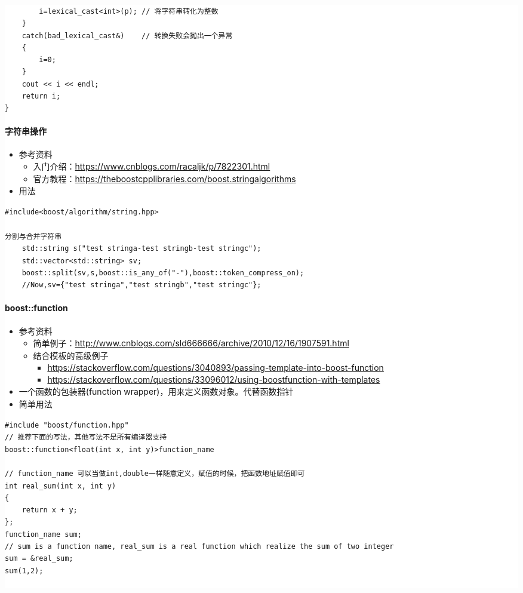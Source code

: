 ```
        i=lexical_cast<int>(p); // 将字符串转化为整数
    }
    catch(bad_lexical_cast&)    // 转换失败会抛出一个异常
    {
        i=0;
    }
    cout << i << endl;
    return i;
}
```

#### 字符串操作

- 参考资料
  - 入门介绍：<https://www.cnblogs.com/racaljk/p/7822301.html>
  - 官方教程：<https://theboostcpplibraries.com/boost.stringalgorithms>
- 用法

```
#include<boost/algorithm/string.hpp>

分割与合并字符串
	std::string s("test stringa-test stringb-test stringc");
    std::vector<std::string> sv;
    boost::split(sv,s,boost::is_any_of("-"),boost::token_compress_on);
    //Now,sv={"test stringa","test stringb","test stringc"};
```



#### boost::function

- 参考资料
  - 简单例子：<http://www.cnblogs.com/sld666666/archive/2010/12/16/1907591.html>
  - 结合模板的高级例子
    - https://stackoverflow.com/questions/3040893/passing-template-into-boost-function
    - https://stackoverflow.com/questions/33096012/using-boostfunction-with-templates
- 一个函数的包装器(function wrapper)，用来定义函数对象。代替函数指针
- 简单用法

```
#include "boost/function.hpp"
// 推荐下面的写法，其他写法不是所有编译器支持
boost::function<float(int x, int y)>function_name

// function_name 可以当做int,double一样随意定义，赋值的时候，把函数地址赋值即可
int real_sum(int x, int y) 
{ 
	return x + y;
};
function_name sum;
// sum is a function name, real_sum is a real function which realize the sum of two integer
sum = &real_sum;
sum(1,2);


```
